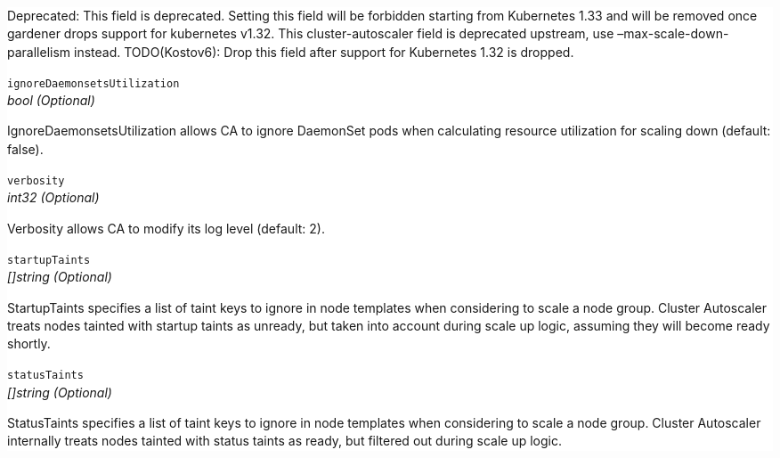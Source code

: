<p>Deprecated: This field is deprecated. Setting this field will be forbidden starting from Kubernetes 1.33 and will be removed once gardener drops support for kubernetes v1.32.
This cluster-autoscaler field is deprecated upstream, use &ndash;max-scale-down-parallelism instead.
TODO(Kostov6): Drop this field after support for Kubernetes 1.32 is dropped.</p>
</td>
</tr>
<tr>
<td>
<code>ignoreDaemonsetsUtilization</code></br>
<em>
bool
</em>
</td>
<td>
<em>(Optional)</em>
<p>IgnoreDaemonsetsUtilization allows CA to ignore DaemonSet pods when calculating resource utilization for scaling down (default: false).</p>
</td>
</tr>
<tr>
<td>
<code>verbosity</code></br>
<em>
int32
</em>
</td>
<td>
<em>(Optional)</em>
<p>Verbosity allows CA to modify its log level (default: 2).</p>
</td>
</tr>
<tr>
<td>
<code>startupTaints</code></br>
<em>
[]string
</em>
</td>
<td>
<em>(Optional)</em>
<p>StartupTaints specifies a list of taint keys to ignore in node templates when considering to scale a node group.
Cluster Autoscaler treats nodes tainted with startup taints as unready, but taken into account during scale up logic, assuming they will become ready shortly.</p>
</td>
</tr>
<tr>
<td>
<code>statusTaints</code></br>
<em>
[]string
</em>
</td>
<td>
<em>(Optional)</em>
<p>StatusTaints specifies a list of taint keys to ignore in node templates when considering to scale a node group.
Cluster Autoscaler internally treats nodes tainted with status taints as ready, but filtered out during scale up logic.</p>
</td>
</tr>
<tr>
<td>